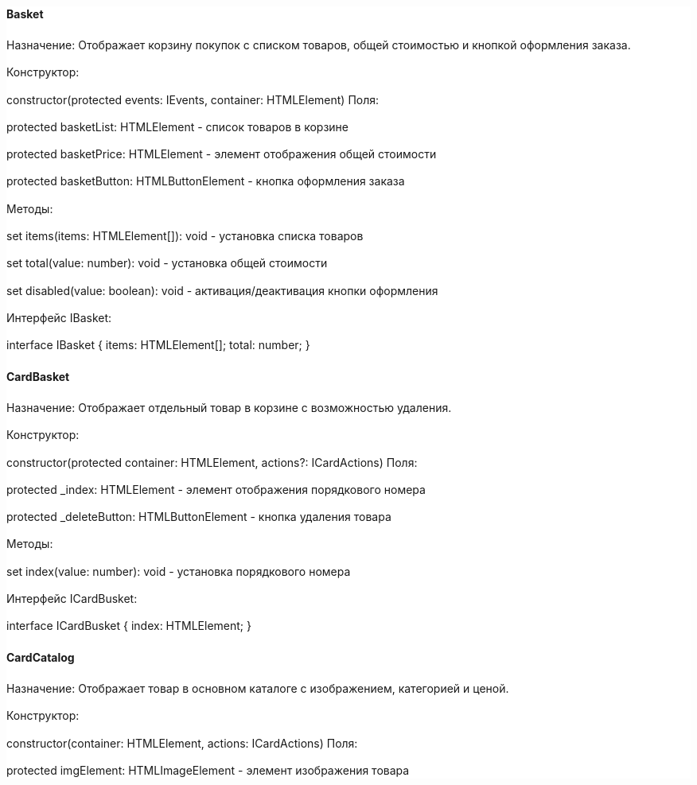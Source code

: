 #### Basket 
Назначение: Отображает корзину покупок с списком товаров, общей стоимостью и кнопкой оформления заказа.

Конструктор:

constructor(protected events: IEvents, container: HTMLElement)
Поля:

protected basketList: HTMLElement - список товаров в корзине

protected basketPrice: HTMLElement - элемент отображения общей стоимости

protected basketButton: HTMLButtonElement - кнопка оформления заказа

Методы:

set items(items: HTMLElement[]): void - установка списка товаров

set total(value: number): void - установка общей стоимости

set disabled(value: boolean): void - активация/деактивация кнопки оформления

Интерфейс IBasket:

interface IBasket {
  items: HTMLElement[];
  total: number;
}

#### CardBasket
Назначение: Отображает отдельный товар в корзине с возможностью удаления.

Конструктор:

constructor(protected container: HTMLElement, actions?: ICardActions)
Поля:

protected _index: HTMLElement - элемент отображения порядкового номера

protected _deleteButton: HTMLButtonElement - кнопка удаления товара

Методы:

set index(value: number): void - установка порядкового номера

Интерфейс ICardBusket:

interface ICardBusket {
    index: HTMLElement;
}

#### CardCatalog
Назначение: Отображает товар в основном каталоге с изображением, категорией и ценой.

Конструктор:

constructor(container: HTMLElement, actions: ICardActions)
Поля:

protected imgElement: HTMLImageElement - элемент изображения товара
